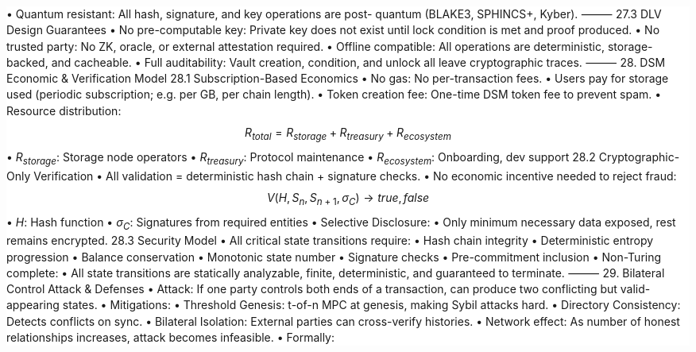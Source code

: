 • Quantum resistant: All hash, signature, and key operations are post-
quantum (BLAKE3, SPHINCS+, Kyber).
⸻
27.3 DLV Design Guarantees
• No pre-computable key: Private key does not exist until lock condition
is met and proof produced.
• No trusted party: No ZK, oracle, or external attestation required.
• Offline compatible: All operations are deterministic, storage-backed,
and cacheable.
• Full auditability: Vault creation, condition, and unlock all leave
cryptographic traces.
⸻
28. DSM Economic & Verification Model
28.1 Subscription-Based Economics
• No gas: No per-transaction fees.
• Users pay for storage used (periodic subscription; e.g. per GB, per
chain length).
• Token creation fee: One-time DSM token fee to prevent spam.
• Resource distribution:
$$
R
_{total} = R_{storage} + R_{treasury} + R_{ecosystem}
$$
• $R
_{storage}$: Storage node operators
• $R
_{treasury}$: Protocol maintenance
• $R
_{ecosystem}$: Onboarding, dev support
28.2 Cryptographic-Only Verification
• All validation = deterministic hash chain + signature checks.
• No economic incentive needed to reject fraud:
$$
V(H, S_n, S_{n+1}, \sigma_C) \to {true, false}
$$
• $H$: Hash function
• $\sigma_
C$: Signatures from required entities
• Selective Disclosure:
• Only minimum necessary data exposed, rest remains
encrypted.
28.3 Security Model
• All critical state transitions require:
• Hash chain integrity
• Deterministic entropy progression
• Balance conservation
• Monotonic state number
• Signature checks
• Pre-commitment inclusion
• Non-Turing complete:
• All state transitions are statically analyzable, finite,
deterministic, and guaranteed to terminate.
⸻
29. Bilateral Control Attack & Defenses
• Attack: If one party controls both ends of a transaction, can produce
two conflicting but valid-appearing states.
• Mitigations:
• Threshold Genesis: t-of-n MPC at genesis, making Sybil
attacks hard.
• Directory Consistency: Detects conflicts on sync.
• Bilateral Isolation: External parties can cross-verify histories.
• Network effect: As number of honest relationships increases,
attack becomes infeasible.
• Formally:
